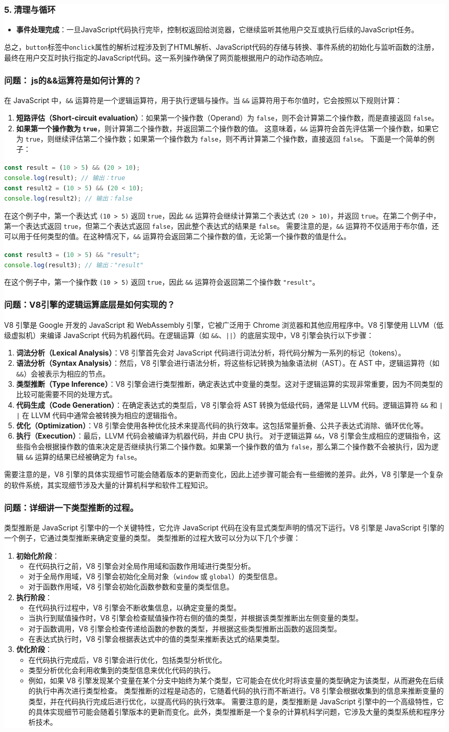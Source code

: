 ### 5. 清理与循环
- **事件处理完成**：一旦JavaScript代码执行完毕，控制权返回给浏览器，它继续监听其他用户交互或执行后续的JavaScript任务。

总之，`button`标签中`onclick`属性的解析过程涉及到了HTML解析、JavaScript代码的存储与转换、事件系统的初始化与监听函数的注册，最终在用户交互时执行指定的JavaScript代码。这一系列操作确保了网页能根据用户的动作动态响应。

### 问题： js的&&运算符是如何计算的？
在 JavaScript 中，`&&` 运算符是一个逻辑运算符，用于执行逻辑与操作。当 `&&` 运算符用于布尔值时，它会按照以下规则计算：
1. **短路评估（Short-circuit evaluation）**：如果第一个操作数（Operand）为 `false`，则不会计算第二个操作数，而是直接返回 `false`。
2. **如果第一个操作数为 `true`**，则计算第二个操作数，并返回第二个操作数的值。
这意味着，`&&` 运算符会首先评估第一个操作数，如果它为 `true`，则继续评估第二个操作数；如果第一个操作数为 `false`，则不再计算第二个操作数，直接返回 `false`。
下面是一个简单的例子：
```javascript
const result = (10 > 5) && (20 > 10);
console.log(result); // 输出：true
const result2 = (10 > 5) && (20 < 10);
console.log(result2); // 输出：false
```
在这个例子中，第一个表达式 `(10 > 5)` 返回 `true`，因此 `&&` 运算符会继续计算第二个表达式 `(20 > 10)`，并返回 `true`。在第二个例子中，第一个表达式返回 `true`，但第二个表达式返回 `false`，因此整个表达式的结果是 `false`。
需要注意的是，`&&` 运算符不仅适用于布尔值，还可以用于任何类型的值。在这种情况下，`&&` 运算符会返回第二个操作数的值，无论第一个操作数的值是什么。
```javascript
const result3 = (10 > 5) && "result";
console.log(result3); // 输出："result"
```
在这个例子中，第一个操作数 `(10 > 5)` 返回 `true`，因此 `&&` 运算符会返回第二个操作数 `"result"`。

### 问题：V8引擎的逻辑运算底层是如何实现的？
V8 引擎是 Google 开发的 JavaScript 和 WebAssembly 引擎，它被广泛用于 Chrome 浏览器和其他应用程序中。V8 引擎使用 LLVM（低级虚拟机）来编译 JavaScript 代码为机器代码。在逻辑运算（如 `&&`、`||`）的底层实现中，V8 引擎会执行以下步骤：
1. **词法分析（Lexical Analysis）**：V8 引擎首先会对 JavaScript 代码进行词法分析，将代码分解为一系列的标记（tokens）。
2. **语法分析（Syntax Analysis）**：然后，V8 引擎会进行语法分析，将这些标记转换为抽象语法树（AST）。在 AST 中，逻辑运算符（如 `&&`）会被表示为相应的节点。
3. **类型推断（Type Inference）**：V8 引擎会进行类型推断，确定表达式中变量的类型。这对于逻辑运算的实现非常重要，因为不同类型的比较可能需要不同的处理方式。
4. **代码生成（Code Generation）**：在确定表达式的类型后，V8 引擎会将 AST 转换为低级代码，通常是 LLVM 代码。逻辑运算符 `&&` 和 `||` 在 LLVM 代码中通常会被转换为相应的逻辑指令。
5. **优化（Optimization）**：V8 引擎会使用各种优化技术来提高代码的执行效率。这包括常量折叠、公共子表达式消除、循环优化等。
6. **执行（Execution）**：最后，LLVM 代码会被编译为机器代码，并由 CPU 执行。
对于逻辑运算 `&&`，V8 引擎会生成相应的逻辑指令，这些指令会根据操作数的值来决定是否继续执行第二个操作数。如果第一个操作数的值为 `false`，那么第二个操作数不会被执行，因为逻辑 `&&` 运算的结果已经被确定为 `false`。

需要注意的是，V8 引擎的具体实现细节可能会随着版本的更新而变化，因此上述步骤可能会有一些细微的差异。此外，V8 引擎是一个复杂的软件系统，其实现细节涉及大量的计算机科学和软件工程知识。

### 问题：详细讲一下类型推断的过程。
类型推断是 JavaScript 引擎中的一个关键特性，它允许 JavaScript 代码在没有显式类型声明的情况下运行。V8 引擎是 JavaScript 引擎的一个例子，它通过类型推断来确定变量的类型。
类型推断的过程大致可以分为以下几个步骤：
1. **初始化阶段**：
   - 在代码执行之前，V8 引擎会对全局作用域和函数作用域进行类型分析。
   - 对于全局作用域，V8 引擎会初始化全局对象（`window` 或 `global`）的类型信息。
   - 对于函数作用域，V8 引擎会初始化函数参数和变量的类型信息。
2. **执行阶段**：
   - 在代码执行过程中，V8 引擎会不断收集信息，以确定变量的类型。
   - 当执行到赋值操作时，V8 引擎会检查赋值操作符右侧的值的类型，并根据该类型推断出左侧变量的类型。
   - 对于函数调用，V8 引擎会检查传递给函数的参数的类型，并根据这些类型推断出函数的返回类型。
   - 在表达式执行时，V8 引擎会根据表达式中的值的类型来推断表达式的结果类型。
3. **优化阶段**：
   - 在代码执行完成后，V8 引擎会进行优化，包括类型分析优化。
   - 类型分析优化会利用收集到的类型信息来优化代码的执行。
   - 例如，如果 V8 引擎发现某个变量在某个分支中始终为某个类型，它可能会在优化时将该变量的类型确定为该类型，从而避免在后续的执行中再次进行类型检查。
类型推断的过程是动态的，它随着代码的执行而不断进行。V8 引擎会根据收集到的信息来推断变量的类型，并在代码执行完成后进行优化，以提高代码的执行效率。
需要注意的是，类型推断是 JavaScript 引擎中的一个高级特性，它的具体实现细节可能会随着引擎版本的更新而变化。此外，类型推断是一个复杂的计算机科学问题，它涉及大量的类型系统和程序分析技术。
